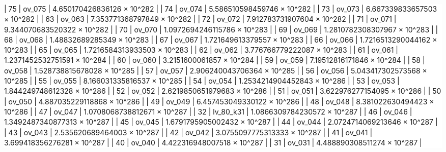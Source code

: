 | 75 | ov_075 | 4.650170426836126 × 10^282 |
| 74 | ov_074 | 5.586510598459746 × 10^282 |
| 73 | ov_073 | 6.667339833657503 × 10^282 |
| 63 | ov_063 | 7.353771368797849 × 10^282 |
| 72 | ov_072 | 7.912783731907604 × 10^282 |
| 71 | ov_071 | 9.344070683520322 × 10^282 |
| 70 | ov_070 | 1.0972694246115786 × 10^283 |
| 69 | ov_069 | 1.2810782308307967 × 10^283 |
| 68 | ov_068 | 1.48832689285349 × 10^283 |
| 67 | ov_067 | 1.721649613379557 × 10^283 |
| 66 | ov_066 | 1.7216513290044162 × 10^283 |
| 65 | ov_065 | 1.7216584313933503 × 10^283 |
| 62 | ov_062 | 3.776766779222087 × 10^283 |
| 61 | ov_061 | 1.2371452532751591 × 10^284 |
| 60 | ov_060 | 3.2151600061857 × 10^284 |
| 59 | ov_059 | 7.19512816171846 × 10^284 |
| 58 | ov_058 | 1.528738815678028 × 10^285 |
| 57 | ov_057 | 2.906240043706364 × 10^285 |
| 56 | ov_056 | 5.043417302573568 × 10^285 |
| 55 | ov_055 | 8.166031335816537 × 10^285 |
| 54 | ov_054 | 1.2534214904452843 × 10^286 |
| 53 | ov_053 | 1.844249748612328 × 10^286 |
| 52 | ov_052 | 2.6219850651979683 × 10^286 |
| 51 | ov_051 | 3.622976277154095 × 10^286 |
| 50 | ov_050 | 4.887035229118868 × 10^286 |
| 49 | ov_049 | 6.457453049330122 × 10^286 |
| 48 | ov_048 | 8.381022630494423 × 10^286 |
| 47 | ov_047 | 1.0708068738812671 × 10^287 |
| 32 | lv_80_k31 | 1.0866309784230572 × 10^287 |
| 46 | ov_046 | 1.3492487340877313 × 10^287 |
| 45 | ov_045 | 1.6791795905002432 × 10^287 |
| 44 | ov_044 | 2.0724714069213646 × 10^287 |
| 43 | ov_043 | 2.535620689464003 × 10^287 |
| 42 | ov_042 | 3.0755097775313333 × 10^287 |
| 41 | ov_041 | 3.699418356276281 × 10^287 |
| 40 | ov_040 | 4.422316948007518 × 10^287 |
| 31 | ov_031 | 4.488890308511274 × 10^287 |